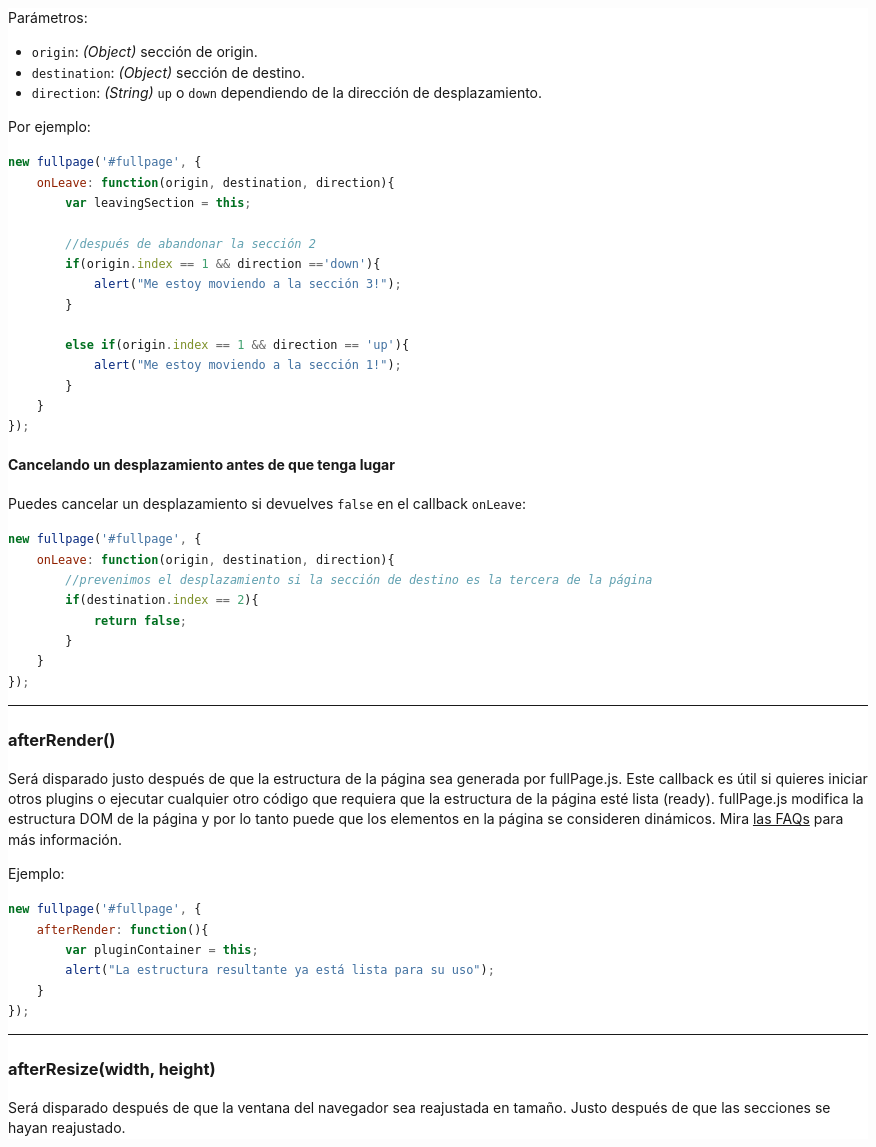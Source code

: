 Parámetros:

- `origin`: *(Object)* sección de origin.
- `destination`: *(Object)* sección de destino.
- `direction`: *(String)* `up` o `down` dependiendo de la dirección de desplazamiento.

Por ejemplo:

```javascript
new fullpage('#fullpage', {
	onLeave: function(origin, destination, direction){
		var leavingSection = this;

		//después de abandonar la sección 2
		if(origin.index == 1 && direction =='down'){
			alert("Me estoy moviendo a la sección 3!");
		}

		else if(origin.index == 1 && direction == 'up'){
			alert("Me estoy moviendo a la sección 1!");
		}
	}
});
```

#### Cancelando un desplazamiento antes de que tenga lugar
Puedes cancelar un desplazamiento si devuelves `false` en el callback `onLeave`:

```javascript
new fullpage('#fullpage', {
	onLeave: function(origin, destination, direction){
		//prevenimos el desplazamiento si la sección de destino es la tercera de la página
		if(destination.index == 2){
			return false;
		}
	}
});
```

---
### afterRender()
Será disparado justo después de que la estructura de la página sea generada por fullPage.js. Este callback es útil si quieres iniciar otros plugins o ejecutar cualquier otro código que requiera que la estructura de la página esté lista (ready). fullPage.js modifica la estructura DOM de la página y por lo tanto puede que los elementos en la página se consideren dinámicos. Mira [las FAQs](https://github.com/alvarotrigo/fullPage.js/wiki/FAQ---Frequently-Answered-Questions) para más información.

Ejemplo:

```javascript
new fullpage('#fullpage', {
	afterRender: function(){
		var pluginContainer = this;
		alert("La estructura resultante ya está lista para su uso");
	}
});
```
---
### afterResize(width, height)
Será disparado después de que la ventana del navegador sea reajustada en tamaño. Justo después de que las secciones se hayan reajustado.
